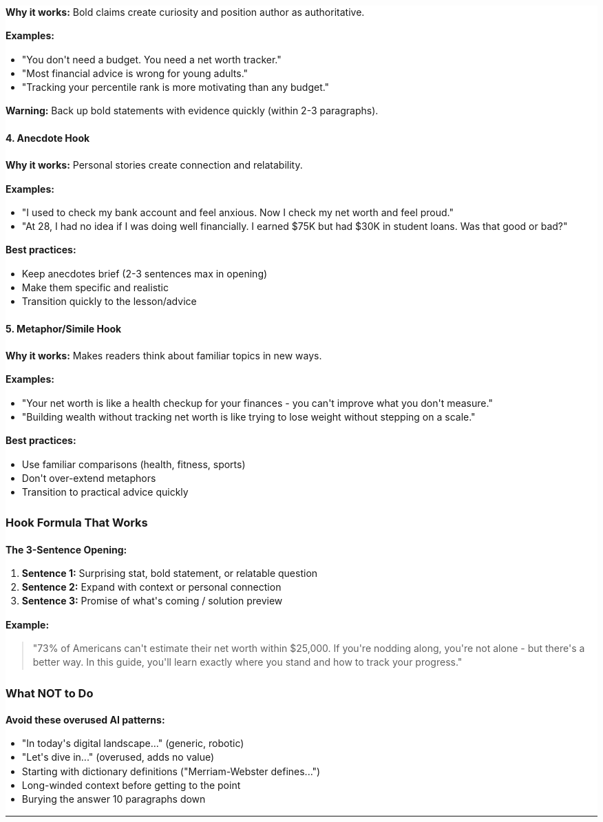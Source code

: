 **Why it works:** Bold claims create curiosity and position author as authoritative.

**Examples:**
- "You don't need a budget. You need a net worth tracker."
- "Most financial advice is wrong for young adults."
- "Tracking your percentile rank is more motivating than any budget."

**Warning:** Back up bold statements with evidence quickly (within 2-3 paragraphs).

#### 4. Anecdote Hook

**Why it works:** Personal stories create connection and relatability.

**Examples:**
- "I used to check my bank account and feel anxious. Now I check my net worth and feel proud."
- "At 28, I had no idea if I was doing well financially. I earned $75K but had $30K in student loans. Was that good or bad?"

**Best practices:**
- Keep anecdotes brief (2-3 sentences max in opening)
- Make them specific and realistic
- Transition quickly to the lesson/advice

#### 5. Metaphor/Simile Hook

**Why it works:** Makes readers think about familiar topics in new ways.

**Examples:**
- "Your net worth is like a health checkup for your finances - you can't improve what you don't measure."
- "Building wealth without tracking net worth is like trying to lose weight without stepping on a scale."

**Best practices:**
- Use familiar comparisons (health, fitness, sports)
- Don't over-extend metaphors
- Transition to practical advice quickly

### Hook Formula That Works

**The 3-Sentence Opening:**

1. **Sentence 1:** Surprising stat, bold statement, or relatable question
2. **Sentence 2:** Expand with context or personal connection
3. **Sentence 3:** Promise of what's coming / solution preview

**Example:**
> "73% of Americans can't estimate their net worth within $25,000. If you're nodding along, you're not alone - but there's a better way. In this guide, you'll learn exactly where you stand and how to track your progress."

### What NOT to Do

**Avoid these overused AI patterns:**
- "In today's digital landscape..." (generic, robotic)
- "Let's dive in..." (overused, adds no value)
- Starting with dictionary definitions ("Merriam-Webster defines...")
- Long-winded context before getting to the point
- Burying the answer 10 paragraphs down

---